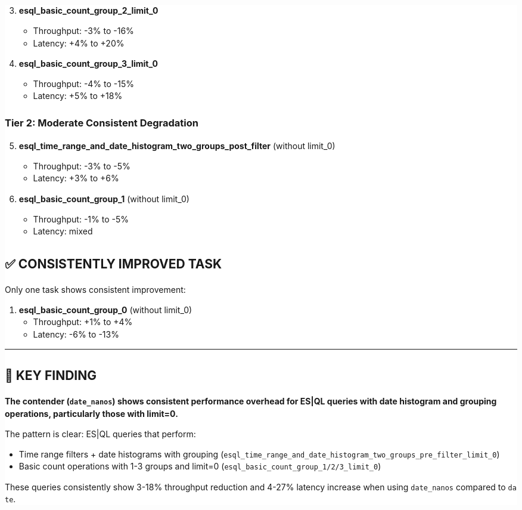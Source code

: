 3. **esql_basic_count_group_2_limit_0**
   - Throughput: -3% to -16%
   - Latency: +4% to +20%

4. **esql_basic_count_group_3_limit_0**
   - Throughput: -4% to -15%
   - Latency: +5% to +18%

### Tier 2: Moderate Consistent Degradation
5. **esql_time_range_and_date_histogram_two_groups_post_filter** (without limit_0)
   - Throughput: -3% to -5%
   - Latency: +3% to +6%

6. **esql_basic_count_group_1** (without limit_0)
   - Throughput: -1% to -5%
   - Latency: mixed

## ✅ CONSISTENTLY IMPROVED TASK

Only one task shows consistent improvement:

1. **esql_basic_count_group_0** (without limit_0)
   - Throughput: +1% to +4%
   - Latency: -6% to -13%

---

## 🎯 KEY FINDING

**The contender (`date_nanos`) shows consistent performance overhead for ES|QL queries with date histogram and grouping operations, particularly those with limit=0.** 

The pattern is clear: ES|QL queries that perform:
- Time range filters + date histograms with grouping (`esql_time_range_and_date_histogram_two_groups_pre_filter_limit_0`)
- Basic count operations with 1-3 groups and limit=0 (`esql_basic_count_group_1/2/3_limit_0`)

These queries consistently show 3-18% throughput reduction and 4-27% latency increase when using `date_nanos` compared to `date`.

